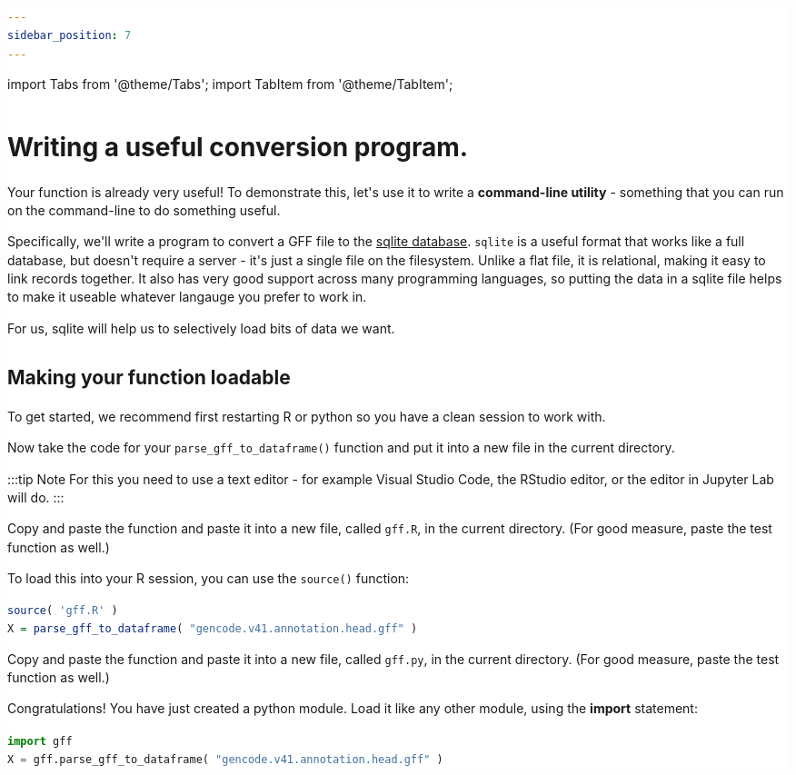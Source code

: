 ```yaml
---
sidebar_position: 7
---
```


import Tabs from '@theme/Tabs';
import TabItem from '@theme/TabItem';

# Writing a useful conversion program.

Your function is already very useful! To demonstrate this, let's use it to write a **command-line utility** - something
that you can run on the command-line to do something useful.

Specifically, we'll write a program to convert a GFF file to the [sqlite database](https://www.sqlite.org). `sqlite` is a useful format that works like a full database, but doesn't require a server - it's just a single file on the filesystem.  Unlike a flat file, it is relational, making it easy to link records together.  It also has very good support across many programming languages, so putting the data in a sqlite file helps to make it useable whatever langauge you prefer to work in.

For us, sqlite will help us to selectively load bits of data we want.

## Making your function loadable

To get started, we recommend first restarting R or python so you have a clean session to work with.

Now take the code for your `parse_gff_to_dataframe()` function and put it into a new file in the current directory.

:::tip Note
For this you need to use a text editor - for example Visual Studio Code, the RStudio editor, or the editor in Jupyter Lab will do.
:::

<Tabs groupId="language">
<TabItem value="R" label="In R">

Copy and paste the function and paste it into a new file, called `gff.R`, in the current directory.
(For good measure, paste the test function as well.)

To load this into your R session, you can use the `source()` function:
```r
source( 'gff.R' )
X = parse_gff_to_dataframe( "gencode.v41.annotation.head.gff" )
```

</TabItem>
<TabItem value="python" label="In python">

Copy and paste the function and paste it into a new file, called `gff.py`, in the current directory.
(For good measure, paste the test function as well.)

Congratulations!  You have just created a python module.  Load it like any other module, using the **import** statement:
```python
import gff
X = gff.parse_gff_to_dataframe( "gencode.v41.annotation.head.gff" )
```
